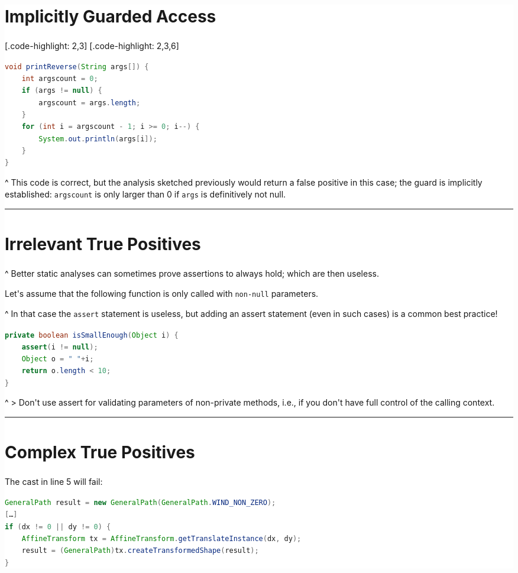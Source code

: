
# Implicitly Guarded Access

[.code-highlight: 2,3]
[.code-highlight: 2,3,6]

```java
void printReverse(String args[]) {
	int argscount = 0;
	if (args != null) {
		argscount = args.length;
	}
	for (int i = argscount - 1; i >= 0; i--) {
		System.out.println(args[i]);
	}
}
```

^ This code is correct, but the analysis sketched previously would return a false positive in this case; the guard is implicitly established: `argscount` is only larger than 0 if `args` is definitively not null.

---

# Irrelevant True Positives

^ Better static analyses can sometimes prove assertions to always hold; which are then useless.

Let's assume that the following function is only called with `non-null` parameters.

^ In that case the `assert` statement is useless, but adding an assert statement (even in such cases) is a common best practice!

```java
private boolean isSmallEnough(Object i) {
	assert(i != null);
	Object o = " "+i;
	return o.length < 10;
}
```

^ > Don't use assert for validating parameters of non-private methods, i.e., if you don't have full control of the calling context.

---

# Complex True Positives

The cast in line 5 will fail:

```java
GeneralPath result = new GeneralPath(GeneralPath.WIND_NON_ZERO);
[…]
if (dx != 0 || dy != 0) {
	AffineTransform tx = AffineTransform.getTranslateInstance(dx, dy);
	result = (GeneralPath)tx.createTransformedShape(result);
}
```
